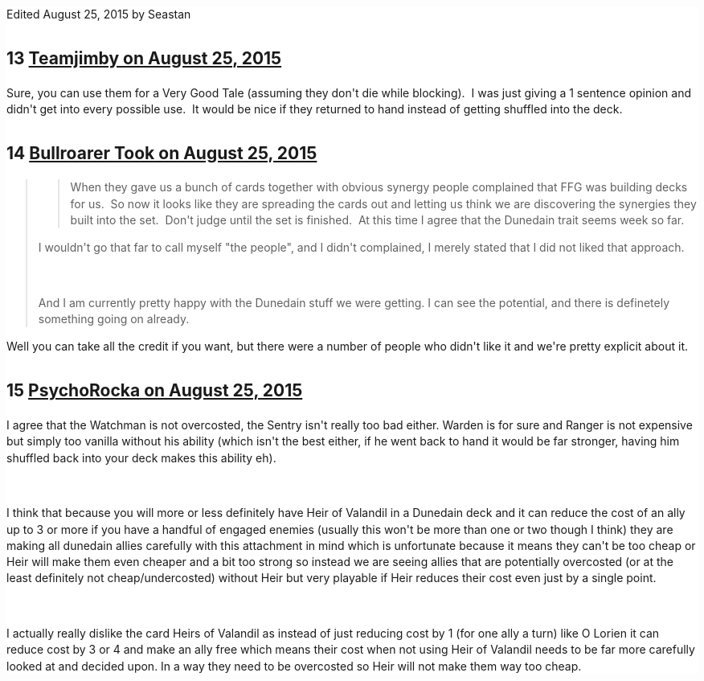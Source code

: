 Edited August 25, 2015 by Seastan

## 13 [Teamjimby on August 25, 2015](https://community.fantasyflightgames.com/topic/186049-new-dunedain-cards-suck/?do=findComment&comment=1753072)

Sure, you can use them for a Very Good Tale (assuming they don't die while blocking).  I was just giving a 1 sentence opinion and didn't get into every possible use.  It would be nice if they returned to hand instead of getting shuffled into the deck.

## 14 [Bullroarer Took on August 25, 2015](https://community.fantasyflightgames.com/topic/186049-new-dunedain-cards-suck/?do=findComment&comment=1753096)

> > When they gave us a bunch of cards together with obvious synergy people complained that FFG was building decks for us.  So now it looks like they are spreading the cards out and letting us think we are discovering the synergies they built into the set.  Don't judge until the set is finished.  At this time I agree that the Dunedain trait seems week so far.
> 
> I wouldn't go that far to call myself "the people", and I didn't complained, I merely stated that I did not liked that approach.
> 
>  
> 
> And I am currently pretty happy with the Dunedain stuff we were getting. I can see the potential, and there is definetely something going on already.

Well you can take all the credit if you want, but there were a number of people who didn't like it and we're pretty explicit about it.

## 15 [PsychoRocka on August 25, 2015](https://community.fantasyflightgames.com/topic/186049-new-dunedain-cards-suck/?do=findComment&comment=1753109)

I agree that the Watchman is not overcosted, the Sentry isn't really too bad either. Warden is for sure and Ranger is not expensive but simply too vanilla without his ability (which isn't the best either, if he went back to hand it would be far stronger, having him shuffled back into your deck makes this ability eh).

 

I think that because you will more or less definitely have Heir of Valandil in a Dunedain deck and it can reduce the cost of an ally up to 3 or more if you have a handful of engaged enemies (usually this won't be more than one or two though I think) they are making all dunedain allies carefully with this attachment in mind which is unfortunate because it means they can't be too cheap or Heir will make them even cheaper and a bit too strong so instead we are seeing allies that are potentially overcosted (or at the least definitely not cheap/undercosted) without Heir but very playable if Heir reduces their cost even just by a single point. 

 

I actually really dislike the card Heirs of Valandil as instead of just reducing cost by 1 (for one ally a turn) like O Lorien it can reduce cost by 3 or 4 and make an ally free which means their cost when not using Heir of Valandil needs to be far more carefully looked at and decided upon. In a way they need to be overcosted so Heir will not make them way too cheap.
